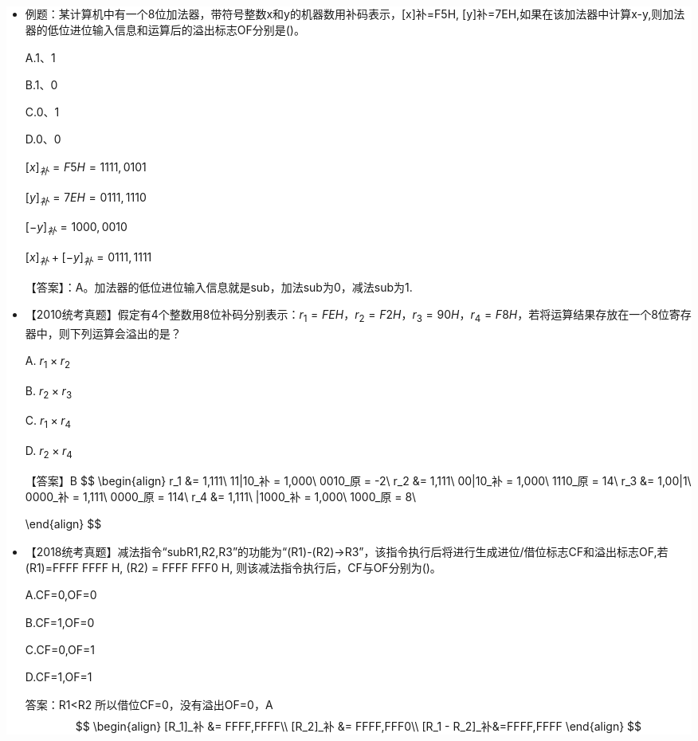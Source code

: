 * 例题：某计算机中有一个8位加法器，带符号整数x和y的机器数用补码表示，[x]补=F5H, [y]补=7EH,如果在该加法器中计算x-y,则加法器的低位进位输入信息和运算后的溢出标志OF分别是()。

  A.1、1

  B.1、0

  C.0、1

  D.0、0

  $[x]_补 = F5H = 1111,0101$

  $[y]_补 = 7EH = 0111,1110$

  $[-y]_补 = 1000,0010$

  $[x]_补+[-y]_补 = 0111,1111$

  【答案】：A。加法器的低位进位输入信息就是sub，加法sub为0，减法sub为1.	

* 【2010统考真题】假定有4个整数用8位补码分别表示：$r_1=FEH$，$r_2=F2H$，$r_3=90H$，$r_4=F8H$，若将运算结果存放在一个8位寄存器中，则下列运算会溢出的是？

  A. $r_1\times r_2$

  B. $r_2\times r_3$

  C. $r_1\times r_4$

  D. $r_2\times r_4$

  【答案】B
  $$
  \begin{align}
  r_1 &= 1,111\ 11|10_补 = 1,000\ 0010_原 = -2\\
  r_2 &= 1,111\ 00|10_补 = 1,000\ 1110_原 = 14\\
  r_3 &= 1,00|1\ 0000_补 = 1,111\ 0000_原 = 114\\
  r_4 &= 1,111\ |1000_补 = 1,000\ 1000_原 = 8\\
  
  \end{align}
  $$
  
* 【2018统考真题】减法指令“subR1,R2,R3”的功能为“(R1)-(R2)→R3”，该指令执行后将进行生成进位/借位标志CF和溢出标志OF,若(R1)=FFFF FFFF H, (R2) = FFFF FFF0 H, 则该减法指令执行后，CF与OF分别为()。

  A.CF=0,OF=0

  B.CF=1,OF=0

  C.CF=0,OF=1

  D.CF=1,OF=1

  答案：R1<R2 所以借位CF=0，没有溢出OF=0，A
  $$
  \begin{align}
  [R_1]_补 &= FFFF,FFFF\\
  [R_2]_补 &= FFFF,FFF0\\
  [R_1 - R_2]_补&=FFFF,FFFF
  \end{align}
  $$
